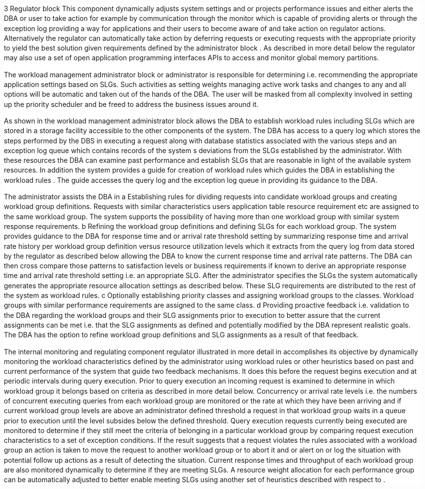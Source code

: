 3 Regulator block This component dynamically adjusts system settings and or projects performance issues and either alerts the DBA or user to take action for example by communication through the monitor which is capable of providing alerts or through the exception log providing a way for applications and their users to become aware of and take action on regulator actions. Alternatively the regulator can automatically take action by deferring requests or executing requests with the appropriate priority to yield the best solution given requirements defined by the administrator block . As described in more detail below the regulator may also use a set of open application programming interfaces APIs to access and monitor global memory partitions.

The workload management administrator block or administrator is responsible for determining i.e. recommending the appropriate application settings based on SLGs. Such activities as setting weights managing active work tasks and changes to any and all options will be automatic and taken out of the hands of the DBA. The user will be masked from all complexity involved in setting up the priority scheduler and be freed to address the business issues around it.

As shown in the workload management administrator block allows the DBA to establish workload rules including SLGs which are stored in a storage facility accessible to the other components of the system. The DBA has access to a query log which stores the steps performed by the DBS in executing a request along with database statistics associated with the various steps and an exception log queue which contains records of the system s deviations from the SLGs established by the administrator. With these resources the DBA can examine past performance and establish SLGs that are reasonable in light of the available system resources. In addition the system provides a guide for creation of workload rules which guides the DBA in establishing the workload rules . The guide accesses the query log and the exception log queue in providing its guidance to the DBA.

The administrator assists the DBA in a Establishing rules for dividing requests into candidate workload groups and creating workload group definitions. Requests with similar characteristics users application table resource requirement etc are assigned to the same workload group. The system supports the possibility of having more than one workload group with similar system response requirements. b Refining the workload group definitions and defining SLGs for each workload group. The system provides guidance to the DBA for response time and or arrival rate threshold setting by summarizing response time and arrival rate history per workload group definition versus resource utilization levels which it extracts from the query log from data stored by the regulator as described below allowing the DBA to know the current response time and arrival rate patterns. The DBA can then cross compare those patterns to satisfaction levels or business requirements if known to derive an appropriate response time and arrival rate threshold setting i.e. an appropriate SLG. After the administrator specifies the SLGs the system automatically generates the appropriate resource allocation settings as described below. These SLG requirements are distributed to the rest of the system as workload rules. c Optionally establishing priority classes and assigning workload groups to the classes. Workload groups with similar performance requirements are assigned to the same class. d Providing proactive feedback i.e. validation to the DBA regarding the workload groups and their SLG assignments prior to execution to better assure that the current assignments can be met i.e. that the SLG assignments as defined and potentially modified by the DBA represent realistic goals. The DBA has the option to refine workload group definitions and SLG assignments as a result of that feedback.

The internal monitoring and regulating component regulator illustrated in more detail in accomplishes its objective by dynamically monitoring the workload characteristics defined by the administrator using workload rules or other heuristics based on past and current performance of the system that guide two feedback mechanisms. It does this before the request begins execution and at periodic intervals during query execution. Prior to query execution an incoming request is examined to determine in which workload group it belongs based on criteria as described in more detail below. Concurrency or arrival rate levels i.e. the numbers of concurrent executing queries from each workload group are monitored or the rate at which they have been arriving and if current workload group levels are above an administrator defined threshold a request in that workload group waits in a queue prior to execution until the level subsides below the defined threshold. Query execution requests currently being executed are monitored to determine if they still meet the criteria of belonging in a particular workload group by comparing request execution characteristics to a set of exception conditions. If the result suggests that a request violates the rules associated with a workload group an action is taken to move the request to another workload group or to abort it and or alert on or log the situation with potential follow up actions as a result of detecting the situation. Current response times and throughput of each workload group are also monitored dynamically to determine if they are meeting SLGs. A resource weight allocation for each performance group can be automatically adjusted to better enable meeting SLGs using another set of heuristics described with respect to .
